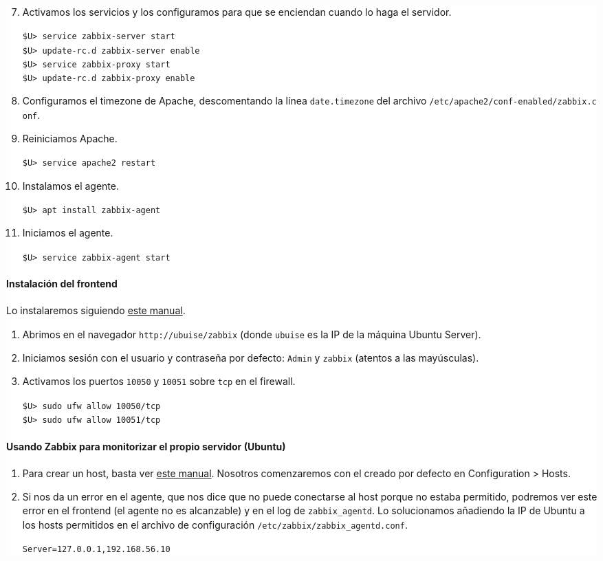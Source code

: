7. Activamos los servicios y los configuramos para que se enciendan cuando lo haga el servidor.

   ~~~
   $U> service zabbix-server start
   $U> update-rc.d zabbix-server enable
   $U> service zabbix-proxy start
   $U> update-rc.d zabbix-proxy enable
   ~~~

8. Configuramos el timezone de Apache, descomentando la línea `date.timezone` del archivo `/etc/apache2/conf-enabled/zabbix.conf`.

9. Reiniciamos Apache.

   ~~~
   $U> service apache2 restart
   ~~~

10. Instalamos el agente.

    ~~~
    $U> apt install zabbix-agent
    ~~~

11. Iniciamos el agente.

    ~~~
    $U> service zabbix-agent start
    ~~~

#### Instalación del frontend

Lo instalaremos siguiendo [este manual](https://www.zabbix.com/documentation/3.4/manual/installation/install#installing_frontend).

1. Abrimos en el navegador `http://ubuise/zabbix` (donde `ubuise` es la IP de la máquina Ubuntu Server).

2. Iniciamos sesión con el usuario y contraseña por defecto: `Admin` y `zabbix` (atentos a las mayúsculas).

3. Activamos los puertos `10050` y `10051` sobre `tcp` en el firewall.

   ~~~
   $U> sudo ufw allow 10050/tcp
   $U> sudo ufw allow 10051/tcp
   ~~~

#### Usando Zabbix para monitorizar el propio servidor (Ubuntu)

1. Para crear un host, basta ver [este manual](https://www.zabbix.com/documentation/3.4/manual/quickstart/host). Nosotros comenzaremos con el creado por defecto en Configuration > Hosts.

2. Si nos da un error en el agente, que nos dice que no puede conectarse al host porque no estaba permitido, podremos ver este error en el frontend (el agente no es alcanzable) y en el log de `zabbix_agentd`. Lo solucionamos añadiendo la IP de Ubuntu a los hosts permitidos en el archivo de configuración `/etc/zabbix/zabbix_agentd.conf`.

   ~~~
   Server=127.0.0.1,192.168.56.10
   ~~~

